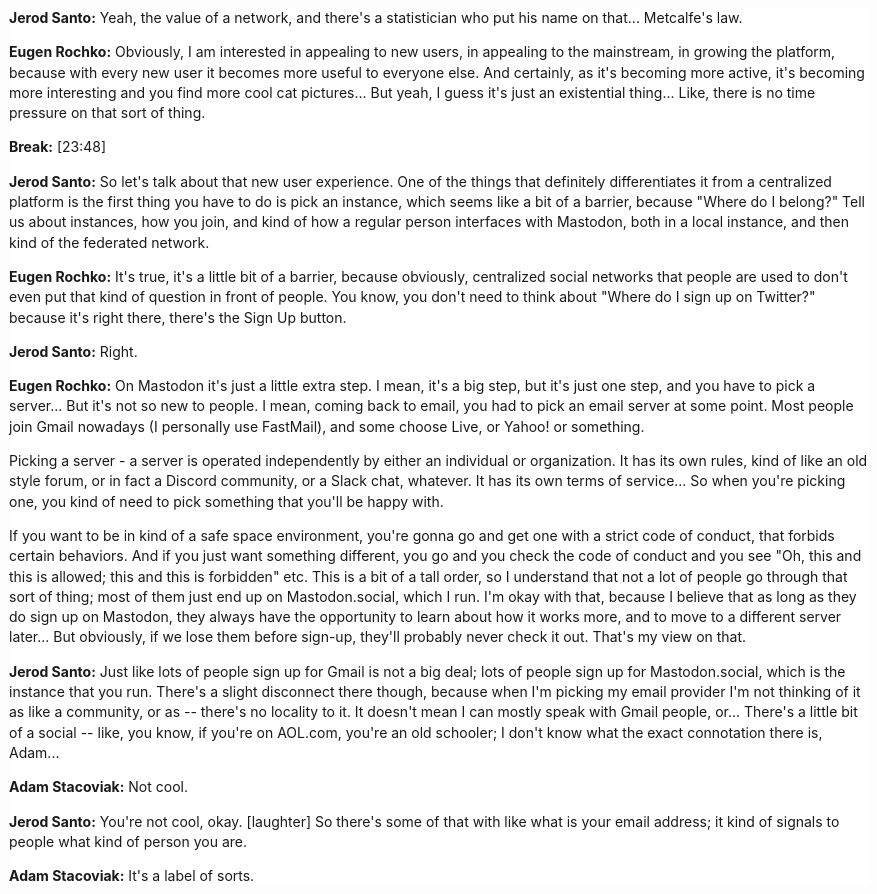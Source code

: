 **Jerod Santo:** Yeah, the value of a network, and there's a statistician who put his name on that... Metcalfe's law.

**Eugen Rochko:** Obviously, I am interested in appealing to new users, in appealing to the mainstream, in growing the platform, because with every new user it becomes more useful to everyone else. And certainly, as it's becoming more active, it's becoming more interesting and you find more cool cat pictures... But yeah, I guess it's just an existential thing... Like, there is no time pressure on that sort of thing.

**Break:** \[23:48\]

**Jerod Santo:** So let's talk about that new user experience. One of the things that definitely differentiates it from a centralized platform is the first thing you have to do is pick an instance, which seems like a bit of a barrier, because "Where do I belong?" Tell us about instances, how you join, and kind of how a regular person interfaces with Mastodon, both in a local instance, and then kind of the federated network.

**Eugen Rochko:** It's true, it's a little bit of a barrier, because obviously, centralized social networks that people are used to don't even put that kind of question in front of people. You know, you don't need to think about "Where do I sign up on Twitter?" because it's right there, there's the Sign Up button.

**Jerod Santo:** Right.

**Eugen Rochko:** On Mastodon it's just a little extra step. I mean, it's a big step, but it's just one step, and you have to pick a server... But it's not so new to people. I mean, coming back to email, you had to pick an email server at some point. Most people join Gmail nowadays (I personally use FastMail), and some choose Live, or Yahoo! or something.

Picking a server - a server is operated independently by either an individual or organization. It has its own rules, kind of like an old style forum, or in fact a Discord community, or a Slack chat, whatever. It has its own terms of service... So when you're picking one, you kind of need to pick something that you'll be happy with.

If you want to be in kind of a safe space environment, you're gonna go and get one with a strict code of conduct, that forbids certain behaviors. And if you just want something different, you go and you check the code of conduct and you see "Oh, this and this is allowed; this and this is forbidden" etc. This is a bit of a tall order, so I understand that not a lot of people go through that sort of thing; most of them just end up on Mastodon.social, which I run. I'm okay with that, because I believe that as long as they do sign up on Mastodon, they always have the opportunity to learn about how it works more, and to move to a different server later... But obviously, if we lose them before sign-up, they'll probably never check it out. That's my view on that.

**Jerod Santo:** Just like lots of people sign up for Gmail is not a big deal; lots of people sign up for Mastodon.social, which is the instance that you run. There's a slight disconnect there though, because when I'm picking my email provider I'm not thinking of it as like a community, or as -- there's no locality to it. It doesn't mean I can mostly speak with Gmail people, or... There's a little bit of a social -- like, you know, if you're on AOL.com, you're an old schooler; I don't know what the exact connotation there is, Adam...

**Adam Stacoviak:** Not cool.

**Jerod Santo:** You're not cool, okay. \[laughter\] So there's some of that with like what is your email address; it kind of signals to people what kind of person you are.

**Adam Stacoviak:** It's a label of sorts.
